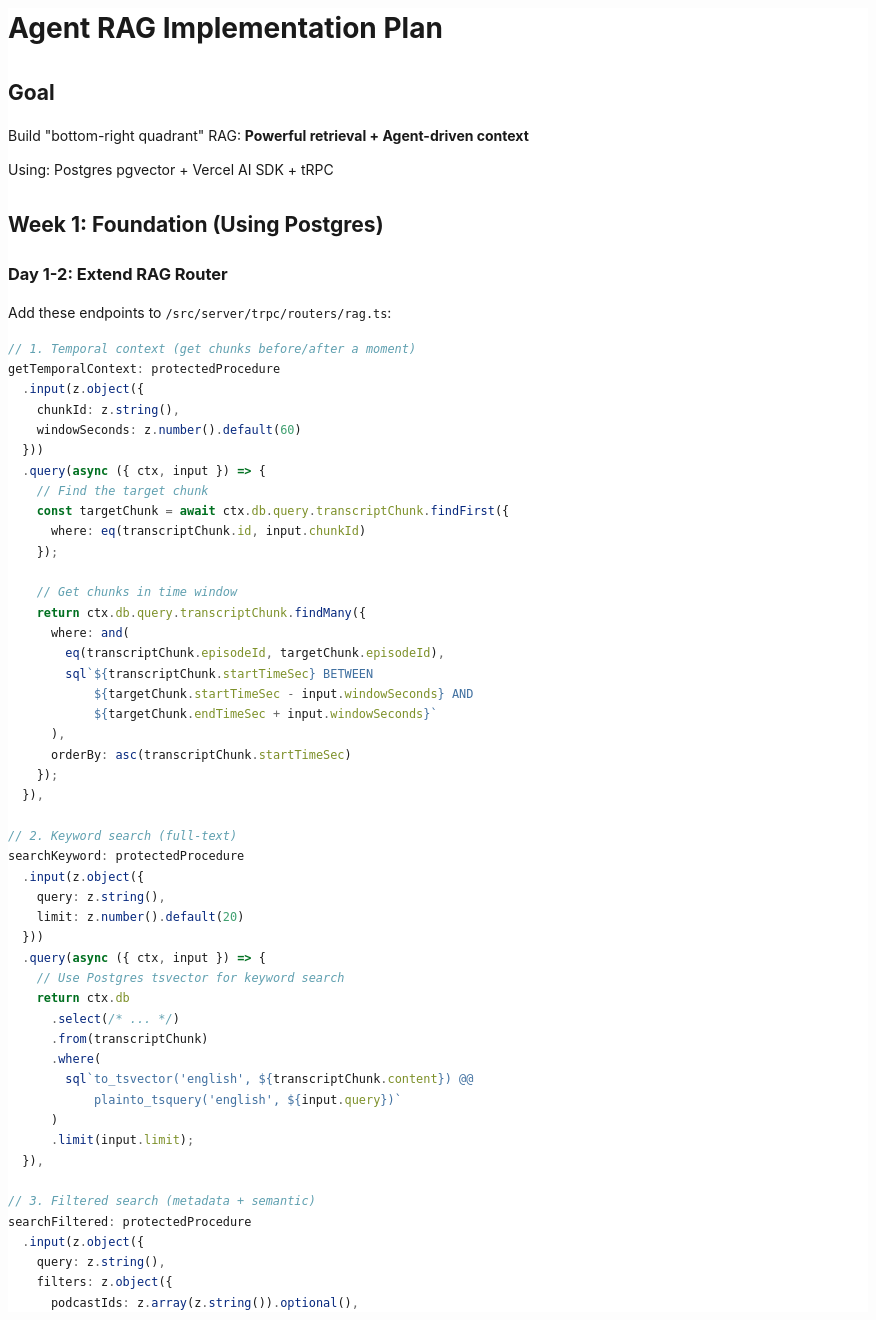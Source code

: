 # Agent RAG Implementation Plan

## Goal
Build "bottom-right quadrant" RAG: **Powerful retrieval + Agent-driven context**

Using: Postgres pgvector + Vercel AI SDK + tRPC

## Week 1: Foundation (Using Postgres)

### Day 1-2: Extend RAG Router

Add these endpoints to `/src/server/trpc/routers/rag.ts`:

```typescript
// 1. Temporal context (get chunks before/after a moment)
getTemporalContext: protectedProcedure
  .input(z.object({
    chunkId: z.string(),
    windowSeconds: z.number().default(60)
  }))
  .query(async ({ ctx, input }) => {
    // Find the target chunk
    const targetChunk = await ctx.db.query.transcriptChunk.findFirst({
      where: eq(transcriptChunk.id, input.chunkId)
    });
    
    // Get chunks in time window
    return ctx.db.query.transcriptChunk.findMany({
      where: and(
        eq(transcriptChunk.episodeId, targetChunk.episodeId),
        sql`${transcriptChunk.startTimeSec} BETWEEN 
            ${targetChunk.startTimeSec - input.windowSeconds} AND 
            ${targetChunk.endTimeSec + input.windowSeconds}`
      ),
      orderBy: asc(transcriptChunk.startTimeSec)
    });
  }),

// 2. Keyword search (full-text)
searchKeyword: protectedProcedure
  .input(z.object({
    query: z.string(),
    limit: z.number().default(20)
  }))
  .query(async ({ ctx, input }) => {
    // Use Postgres tsvector for keyword search
    return ctx.db
      .select(/* ... */)
      .from(transcriptChunk)
      .where(
        sql`to_tsvector('english', ${transcriptChunk.content}) @@ 
            plainto_tsquery('english', ${input.query})`
      )
      .limit(input.limit);
  }),

// 3. Filtered search (metadata + semantic)
searchFiltered: protectedProcedure
  .input(z.object({
    query: z.string(),
    filters: z.object({
      podcastIds: z.array(z.string()).optional(),
```